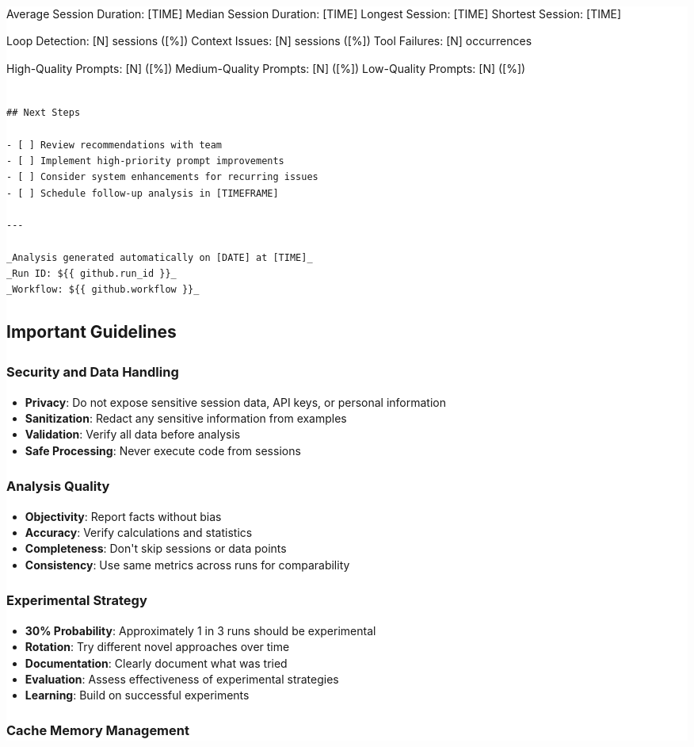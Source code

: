 Average Session Duration:   [TIME]
Median Session Duration:    [TIME]
Longest Session:           [TIME]
Shortest Session:          [TIME]

Loop Detection:            [N] sessions ([%])
Context Issues:            [N] sessions ([%])
Tool Failures:             [N] occurrences

High-Quality Prompts:      [N] ([%])
Medium-Quality Prompts:    [N] ([%])
Low-Quality Prompts:       [N] ([%])
```

## Next Steps

- [ ] Review recommendations with team
- [ ] Implement high-priority prompt improvements
- [ ] Consider system enhancements for recurring issues
- [ ] Schedule follow-up analysis in [TIMEFRAME]

---

_Analysis generated automatically on [DATE] at [TIME]_  
_Run ID: ${{ github.run_id }}_  
_Workflow: ${{ github.workflow }}_
```

## Important Guidelines

### Security and Data Handling

- **Privacy**: Do not expose sensitive session data, API keys, or personal information
- **Sanitization**: Redact any sensitive information from examples
- **Validation**: Verify all data before analysis
- **Safe Processing**: Never execute code from sessions

### Analysis Quality

- **Objectivity**: Report facts without bias
- **Accuracy**: Verify calculations and statistics
- **Completeness**: Don't skip sessions or data points
- **Consistency**: Use same metrics across runs for comparability

### Experimental Strategy

- **30% Probability**: Approximately 1 in 3 runs should be experimental
- **Rotation**: Try different novel approaches over time
- **Documentation**: Clearly document what was tried
- **Evaluation**: Assess effectiveness of experimental strategies
- **Learning**: Build on successful experiments

### Cache Memory Management
